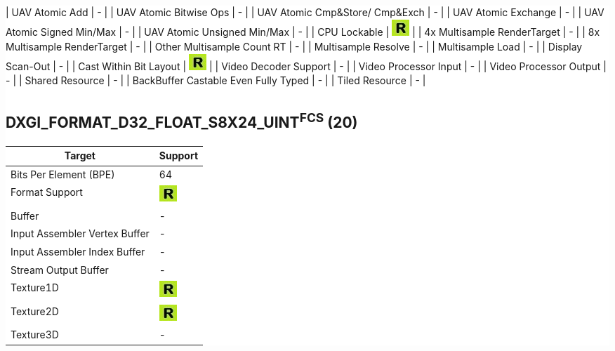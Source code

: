 | UAV Atomic Add | \- |
| UAV Atomic Bitwise Ops | \- |
| UAV Atomic Cmp&Store/ Cmp&Exch | \- |
| UAV Atomic Exchange | \- |
| UAV Atomic Signed Min/Max | \- |
| UAV Atomic Unsigned Min/Max | \- |
| CPU Lockable | ![required](images/letter-r.jpg) |
| 4x Multisample RenderTarget | \- |
| 8x Multisample RenderTarget | \- |
| Other Multisample Count RT | \- |
| Multisample Resolve | \- |
| Multisample Load | \- |
| Display Scan-Out | \- |
| Cast Within Bit Layout | ![required](images/letter-r.jpg) |
| Video Decoder Support | \- |
| Video Processor Input | \- |
| Video Processor Output | \- |
| Shared Resource | \- |
| BackBuffer Castable Even Fully Typed | \- |
| Tiled Resource | \- |

## DXGI_FORMAT_D32\_FLOAT\_S8X24\_UINT<sup>FCS</sup> (20)
| Target | Support |
| - | - |
| Bits Per Element (BPE) | 64 |
| Format Support | ![required](images/letter-r.jpg) |
| Buffer | \- |
| Input Assembler Vertex Buffer | \- |
| Input Assembler Index Buffer | \- |
| Stream Output Buffer | \- |
| Texture1D | ![required](images/letter-r.jpg) |
| Texture2D | ![required](images/letter-r.jpg) |
| Texture3D | \- |